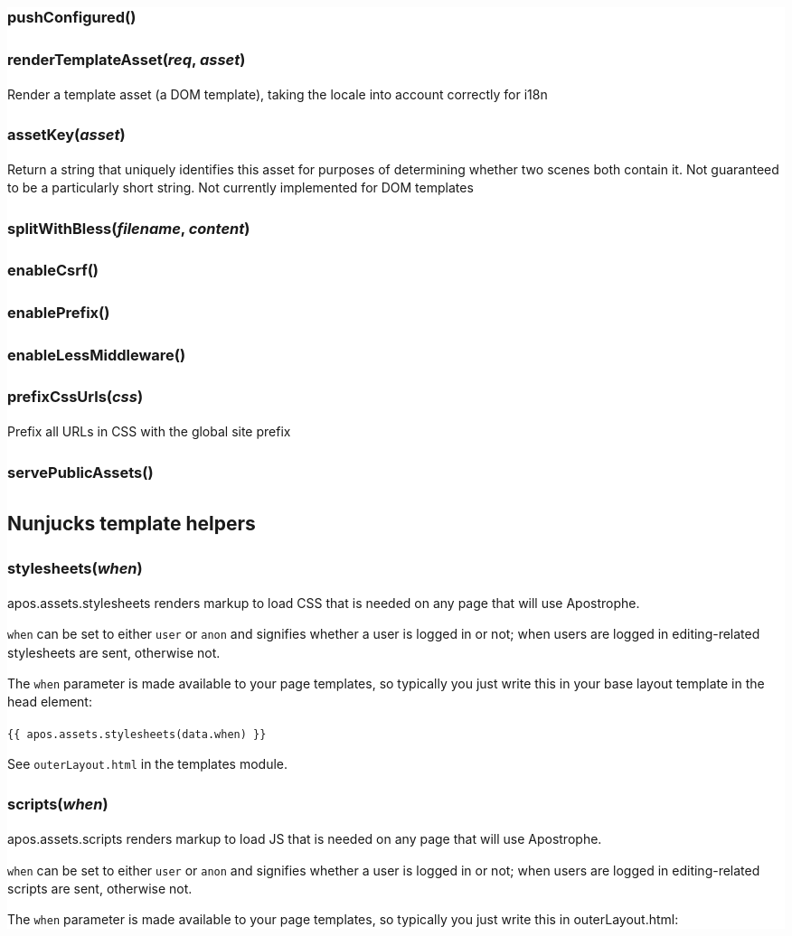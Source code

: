 ### pushConfigured()

### renderTemplateAsset(*req*, *asset*)
Render a template asset (a DOM template), taking the
locale into account correctly for i18n
### assetKey(*asset*)
Return a string that uniquely identifies this asset for purposes of
determining whether two scenes both contain it. Not guaranteed to
be a particularly short string. Not currently implemented
for DOM templates
### splitWithBless(*filename*, *content*)

### enableCsrf()

### enablePrefix()

### enableLessMiddleware()

### prefixCssUrls(*css*)
Prefix all URLs in CSS with the global site prefix
### servePublicAssets()

## Nunjucks template helpers
### stylesheets(*when*)
apos.assets.stylesheets renders markup to load CSS that
is needed on any page that will use Apostrophe.

`when` can be set to either `user` or `anon` and signifies
whether a user is logged in or not; when users are
logged in editing-related stylesheets are sent,
otherwise not.

The `when` parameter is made available to your page templates, so typically you
just write this in your base layout template in the head element:

`{{ apos.assets.stylesheets(data.when) }}`

See `outerLayout.html` in the templates module.
### scripts(*when*)
apos.assets.scripts renders markup to load JS that
is needed on any page that will use Apostrophe.

`when` can be set to either `user` or `anon` and signifies
whether a user is logged in or not; when users are
logged in editing-related scripts are sent,
otherwise not.

The `when` parameter is made available to your page
templates, so typically you just write this in
outerLayout.html:
